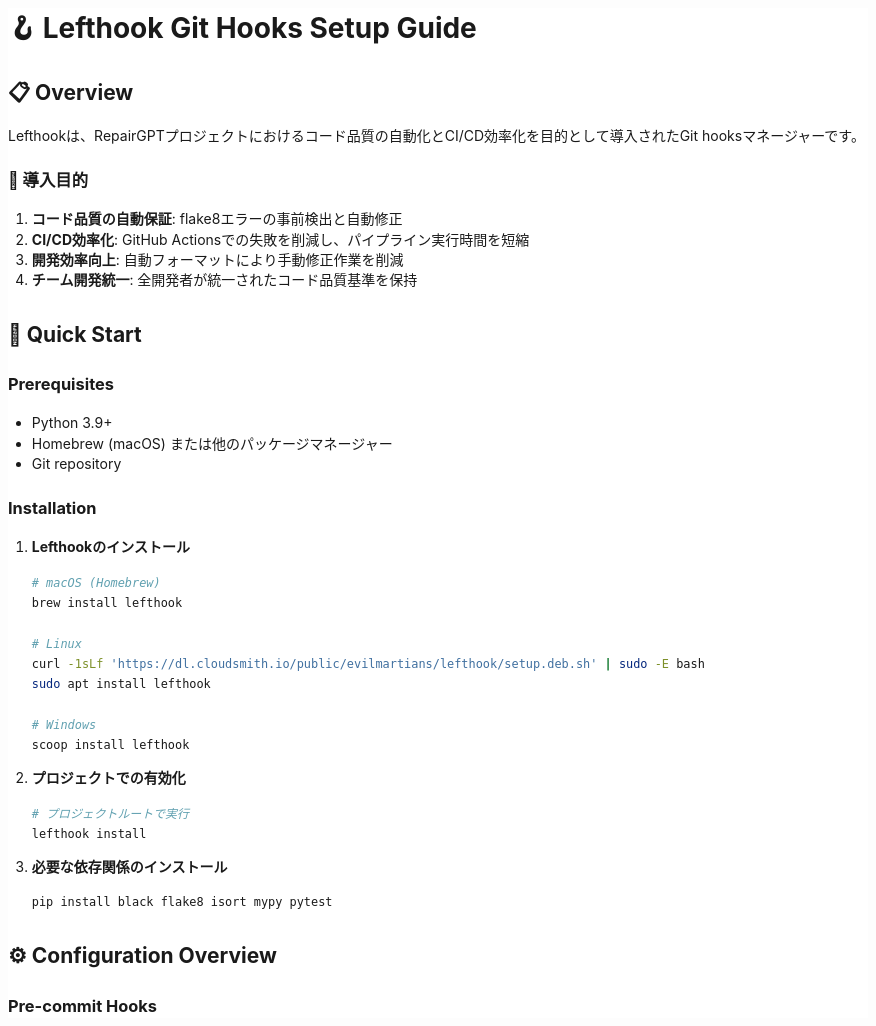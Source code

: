 # 🪝 Lefthook Git Hooks Setup Guide

## 📋 Overview

Lefthookは、RepairGPTプロジェクトにおけるコード品質の自動化とCI/CD効率化を目的として導入されたGit hooksマネージャーです。

### 🎯 導入目的

1. **コード品質の自動保証**: flake8エラーの事前検出と自動修正
2. **CI/CD効率化**: GitHub Actionsでの失敗を削減し、パイプライン実行時間を短縮
3. **開発効率向上**: 自動フォーマットにより手動修正作業を削減
4. **チーム開発統一**: 全開発者が統一されたコード品質基準を保持

## 🚀 Quick Start

### Prerequisites

- Python 3.9+
- Homebrew (macOS) または他のパッケージマネージャー
- Git repository

### Installation

1. **Lefthookのインストール**
   ```bash
   # macOS (Homebrew)
   brew install lefthook
   
   # Linux
   curl -1sLf 'https://dl.cloudsmith.io/public/evilmartians/lefthook/setup.deb.sh' | sudo -E bash
   sudo apt install lefthook
   
   # Windows
   scoop install lefthook
   ```

2. **プロジェクトでの有効化**
   ```bash
   # プロジェクトルートで実行
   lefthook install
   ```

3. **必要な依存関係のインストール**
   ```bash
   pip install black flake8 isort mypy pytest
   ```

## ⚙️ Configuration Overview

### Pre-commit Hooks
